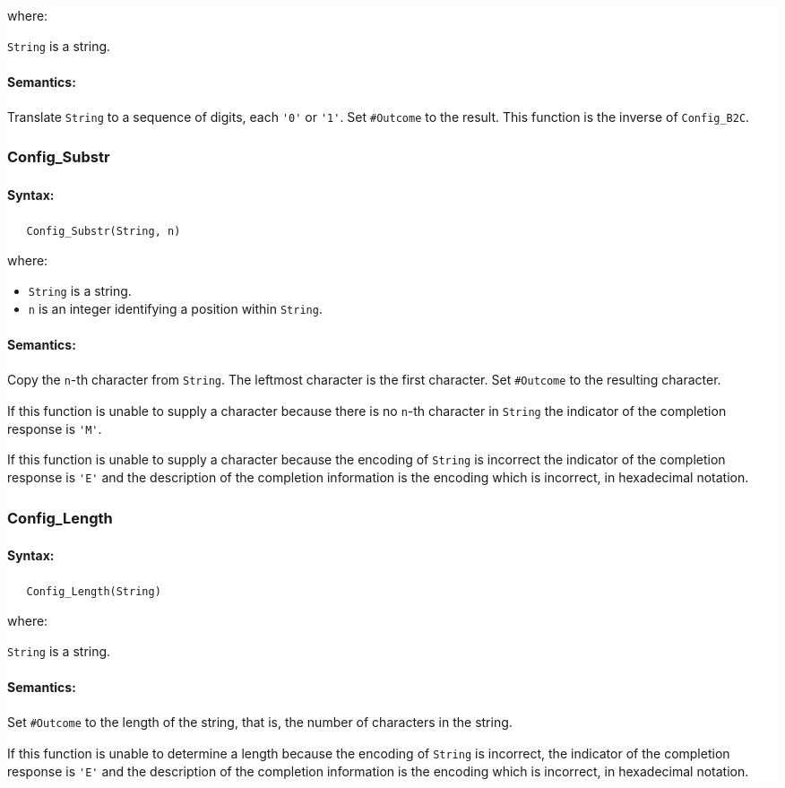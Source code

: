 where:

`String` is a string.

#### Semantics:

Translate `String` to a sequence of digits, each `'0'` or `'1'`. Set `#Outcome` to the result. This function is the
inverse of `Config_B2C`.

### Config_Substr

#### Syntax:

```rexx <!--config-substr.rexx-->
   Config_Substr(String, n)
```

where:

* `String` is a string.
* `n` is an integer identifying a position within `String`.

#### Semantics:

Copy the `n`-th character from `String`. The leftmost character is the first character. Set `#Outcome` to the
resulting character.

If this function is unable to supply a character because there is no `n`-th character in `String` the indicator
of the completion response is `'M'`.

If this function is unable to supply a character because the encoding of `String` is incorrect the indicator
of the completion response is `'E'` and the description of the completion information is the encoding
which is incorrect, in hexadecimal notation.

### Config_Length

#### Syntax:

```rexx <!--config-length.rexx-->
   Config_Length(String)
```

where:

`String` is a string.

#### Semantics:

Set `#Outcome` to the length of the string, that is, the number of characters in the string.

If this function is unable to determine a length because the encoding of `String` is incorrect, the
indicator of the completion response is `'E'` and the description of the completion information is the
encoding which is incorrect, in hexadecimal notation.
